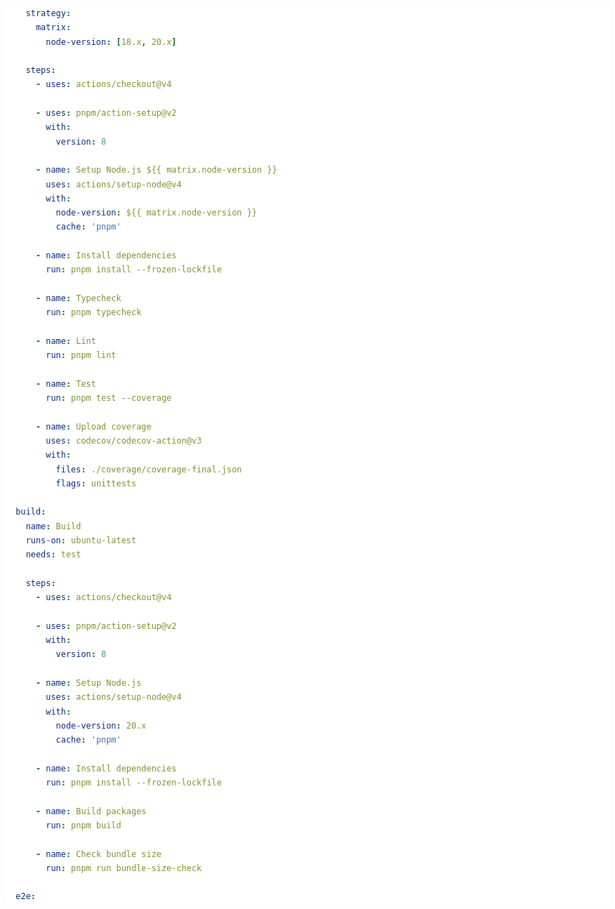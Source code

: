 ```yaml
    strategy:
      matrix:
        node-version: [18.x, 20.x]
    
    steps:
      - uses: actions/checkout@v4
      
      - uses: pnpm/action-setup@v2
        with:
          version: 8
      
      - name: Setup Node.js ${{ matrix.node-version }}
        uses: actions/setup-node@v4
        with:
          node-version: ${{ matrix.node-version }}
          cache: 'pnpm'
      
      - name: Install dependencies
        run: pnpm install --frozen-lockfile
      
      - name: Typecheck
        run: pnpm typecheck
      
      - name: Lint
        run: pnpm lint
      
      - name: Test
        run: pnpm test --coverage
      
      - name: Upload coverage
        uses: codecov/codecov-action@v3
        with:
          files: ./coverage/coverage-final.json
          flags: unittests

  build:
    name: Build
    runs-on: ubuntu-latest
    needs: test
    
    steps:
      - uses: actions/checkout@v4
      
      - uses: pnpm/action-setup@v2
        with:
          version: 8
      
      - name: Setup Node.js
        uses: actions/setup-node@v4
        with:
          node-version: 20.x
          cache: 'pnpm'
      
      - name: Install dependencies
        run: pnpm install --frozen-lockfile
      
      - name: Build packages
        run: pnpm build
      
      - name: Check bundle size
        run: pnpm run bundle-size-check

  e2e:
```